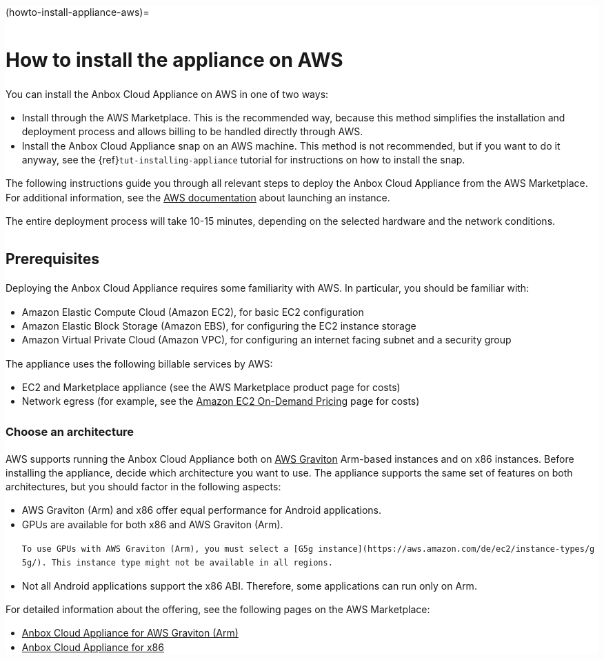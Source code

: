 (howto-install-appliance-aws)=
# How to install the appliance on AWS

You can install the Anbox Cloud Appliance on AWS in one of two ways:

- Install through the AWS Marketplace. This is the recommended way, because this method simplifies the installation and deployment process and allows billing to be handled directly through AWS.
- Install the Anbox Cloud Appliance snap on an AWS machine. This method is not recommended, but if you want to do it anyway, see the {ref}`tut-installing-appliance` tutorial for instructions on how to install the snap.

The following instructions guide you through all relevant steps to deploy the Anbox Cloud Appliance from the AWS Marketplace. For additional information, see the [AWS documentation](https://docs.aws.amazon.com/AWSEC2/latest/UserGuide/launching-instance.html) about launching an instance.

The entire deployment process will take 10-15 minutes, depending on the selected hardware and the network conditions.

## Prerequisites

Deploying the Anbox Cloud Appliance requires some familiarity with AWS. In particular, you should be familiar with:

- Amazon Elastic Compute Cloud (Amazon EC2), for basic EC2 configuration
- Amazon Elastic Block Storage (Amazon EBS), for configuring the EC2 instance storage
- Amazon Virtual Private Cloud (Amazon VPC), for configuring an internet facing subnet and a security group

The appliance uses the following billable services by AWS:

- EC2 and Marketplace appliance (see the AWS Marketplace product page for costs)
- Network egress (for example, see the [Amazon EC2 On-Demand Pricing](https://aws.amazon.com/ec2/pricing/on-demand/) page for costs)

### Choose an architecture

AWS supports running the Anbox Cloud Appliance both on [AWS Graviton](https://aws.amazon.com/ec2/graviton/) Arm-based instances and on x86 instances. Before installing the appliance, decide which architecture you want to use. The appliance supports the same set of features on both architectures, but you should factor in the following aspects:

* AWS Graviton (Arm) and x86 offer equal performance for Android applications.
* GPUs are available for both x86 and AWS Graviton (Arm).
  ```{note}
  To use GPUs with AWS Graviton (Arm), you must select a [G5g instance](https://aws.amazon.com/de/ec2/instance-types/g5g/). This instance type might not be available in all regions.
  ```
* Not all Android applications support the x86 ABI. Therefore, some applications can run only on Arm.

For detailed information about the offering, see the following pages on the AWS Marketplace:

* [Anbox Cloud Appliance for AWS Graviton (Arm)](https://aws.amazon.com/marketplace/pp/prodview-aqmdt52vqs5qk)
* [Anbox Cloud Appliance for x86](https://aws.amazon.com/marketplace/pp/prodview-3lx6xyaapstz4)
